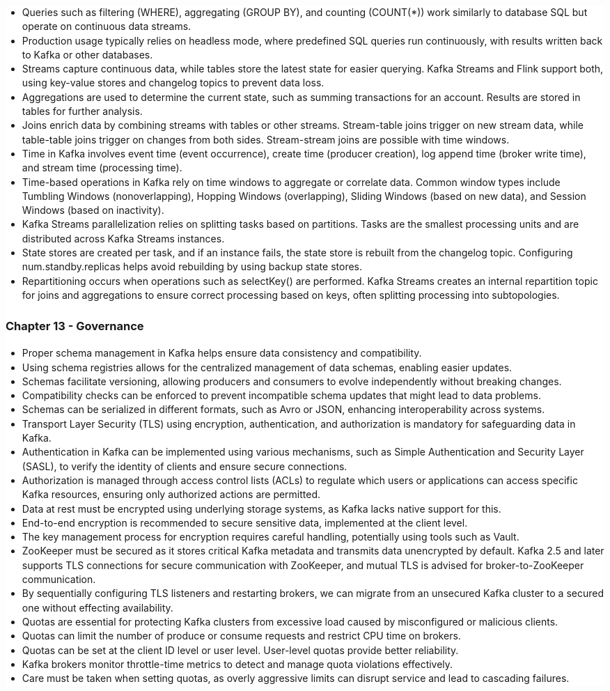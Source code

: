 - Queries such as filtering (WHERE), aggregating (GROUP BY), and counting (COUNT(*)) work similarly to database SQL but operate on continuous data streams.
- Production usage typically relies on headless mode, where predefined SQL
queries run continuously, with results written back to Kafka or other databases.
- Streams capture continuous data, while tables store the latest state for easier
querying. Kafka Streams and Flink support both, using key-value stores and
changelog topics to prevent data loss.
- Aggregations are used to determine the current state, such as summing transactions for an account. Results are stored in tables for further analysis.
- Joins enrich data by combining streams with tables or other streams. Stream-table joins trigger on new stream data, while table-table joins trigger on changes from both sides. Stream-stream joins are possible with time windows.
- Time in Kafka involves event time (event occurrence), create time (producer creation), log append time (broker write time), and stream time (processing time).
- Time-based operations in Kafka rely on time windows to aggregate or correlate data.
Common window types include Tumbling Windows (nonoverlapping), Hopping Windows (overlapping), Sliding Windows (based on new data), and Session Windows (based on inactivity).
- Kafka Streams parallelization relies on splitting tasks based on partitions. Tasks are the smallest processing units and are distributed across Kafka Streams instances.
- State stores are created per task, and if an instance fails, the state store is rebuilt from the changelog topic. Configuring num.standby.replicas helps avoid rebuilding by using backup state stores.
- Repartitioning occurs when operations such as selectKey() are performed. Kafka Streams creates an internal repartition topic for joins and aggregations to ensure correct processing based on keys, often splitting processing into subtopologies.

### Chapter 13 - Governance
- Proper schema management in Kafka helps ensure data consistency and compatibility.
- Using schema registries allows for the centralized management of data schemas, enabling easier updates.
- Schemas facilitate versioning, allowing producers and consumers to evolve independently without breaking changes.
- Compatibility checks can be enforced to prevent incompatible schema updates that might lead to data problems.
- Schemas can be serialized in different formats, such as Avro or JSON, enhancing interoperability across systems.
- Transport Layer Security (TLS) using encryption, authentication, and authorization is mandatory for safeguarding data in Kafka.
- Authentication in Kafka can be implemented using various mechanisms, such as Simple Authentication and Security Layer (SASL), to verify the identity of clients and ensure secure connections.
- Authorization is managed through access control lists (ACLs) to regulate which users or applications can access specific Kafka resources, ensuring only authorized actions are permitted.
- Data at rest must be encrypted using underlying storage systems, as Kafka lacks native support for this.
- End-to-end encryption is recommended to secure sensitive data, implemented at the client level.
- The key management process for encryption requires careful handling, potentially using tools such as Vault.
- ZooKeeper must be secured as it stores critical Kafka metadata and transmits data unencrypted by default. Kafka 2.5 and later supports TLS connections for secure communication with ZooKeeper, and mutual TLS is advised for broker-to-ZooKeeper communication.
- By sequentially configuring TLS listeners and restarting brokers, we can migrate from an unsecured Kafka cluster to a secured one without effecting availability.
- Quotas are essential for protecting Kafka clusters from excessive load caused by misconfigured or malicious clients.
- Quotas can limit the number of produce or consume requests and restrict CPU time on brokers.
- Quotas can be set at the client ID level or user level. User-level quotas provide better reliability.
- Kafka brokers monitor throttle-time metrics to detect and manage quota violations effectively.
- Care must be taken when setting quotas, as overly aggressive limits can disrupt service and lead to cascading failures.
